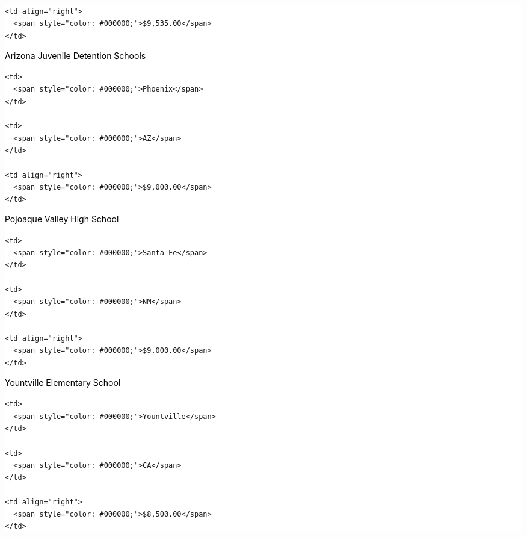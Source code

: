     <td align="right">
      <span style="color: #000000;">$9,535.00</span>
    </td>
  </tr>
  
  <tr height="14">
    <td height="14">
      <span style="color: #000000;">Arizona Juvenile Detention Schools</span>
    </td>
    
    <td>
      <span style="color: #000000;">Phoenix</span>
    </td>
    
    <td>
      <span style="color: #000000;">AZ</span>
    </td>
    
    <td align="right">
      <span style="color: #000000;">$9,000.00</span>
    </td>
  </tr>
  
  <tr height="14">
    <td height="14">
      <span style="color: #000000;">Pojoaque Valley High School</span>
    </td>
    
    <td>
      <span style="color: #000000;">Santa Fe</span>
    </td>
    
    <td>
      <span style="color: #000000;">NM</span>
    </td>
    
    <td align="right">
      <span style="color: #000000;">$9,000.00</span>
    </td>
  </tr>
  
  <tr height="14">
    <td height="14">
      <span style="color: #000000;">Yountville Elementary School</span>
    </td>
    
    <td>
      <span style="color: #000000;">Yountville</span>
    </td>
    
    <td>
      <span style="color: #000000;">CA</span>
    </td>
    
    <td align="right">
      <span style="color: #000000;">$8,500.00</span>
    </td>
  </tr>
  